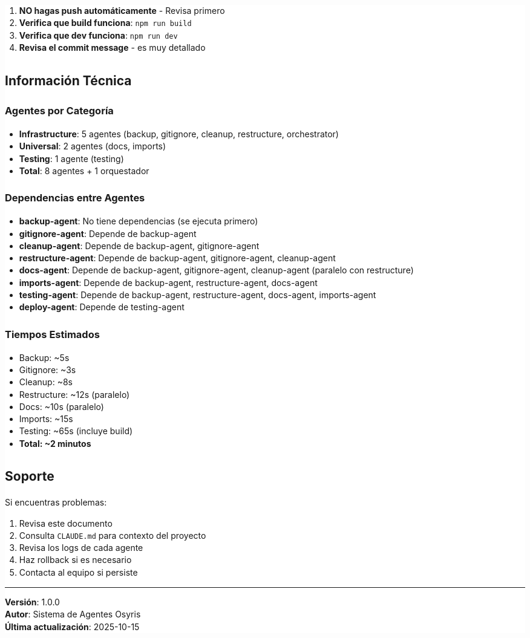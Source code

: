 1. **NO hagas push automáticamente** - Revisa primero
2. **Verifica que build funciona**: `npm run build`
3. **Verifica que dev funciona**: `npm run dev`
4. **Revisa el commit message** - es muy detallado

## Información Técnica

### Agentes por Categoría

- **Infrastructure**: 5 agentes (backup, gitignore, cleanup, restructure, orchestrator)
- **Universal**: 2 agentes (docs, imports)
- **Testing**: 1 agente (testing)
- **Total**: 8 agentes + 1 orquestador

### Dependencias entre Agentes

- **backup-agent**: No tiene dependencias (se ejecuta primero)
- **gitignore-agent**: Depende de backup-agent
- **cleanup-agent**: Depende de backup-agent, gitignore-agent
- **restructure-agent**: Depende de backup-agent, gitignore-agent, cleanup-agent
- **docs-agent**: Depende de backup-agent, gitignore-agent, cleanup-agent (paralelo con restructure)
- **imports-agent**: Depende de backup-agent, restructure-agent, docs-agent
- **testing-agent**: Depende de backup-agent, restructure-agent, docs-agent, imports-agent
- **deploy-agent**: Depende de testing-agent

### Tiempos Estimados

- Backup: ~5s
- Gitignore: ~3s
- Cleanup: ~8s
- Restructure: ~12s (paralelo)
- Docs: ~10s (paralelo)
- Imports: ~15s
- Testing: ~65s (incluye build)
- **Total: ~2 minutos**

## Soporte

Si encuentras problemas:

1. Revisa este documento
2. Consulta `CLAUDE.md` para contexto del proyecto
3. Revisa los logs de cada agente
4. Haz rollback si es necesario
5. Contacta al equipo si persiste

---

**Versión**: 1.0.0  
**Autor**: Sistema de Agentes Osyris  
**Última actualización**: 2025-10-15

